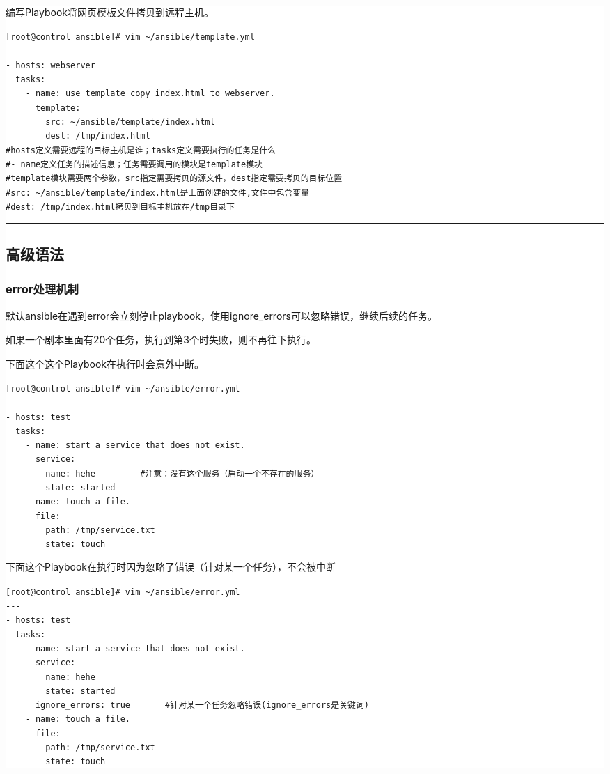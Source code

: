 

编写Playbook将网页模板文件拷贝到远程主机。

```shell
[root@control ansible]# vim ~/ansible/template.yml
---
- hosts: webserver
  tasks:
    - name: use template copy index.html to webserver.
      template:
        src: ~/ansible/template/index.html
        dest: /tmp/index.html
#hosts定义需要远程的目标主机是谁；tasks定义需要执行的任务是什么
#- name定义任务的描述信息；任务需要调用的模块是template模块
#template模块需要两个参数，src指定需要拷贝的源文件，dest指定需要拷贝的目标位置
#src: ~/ansible/template/index.html是上面创建的文件,文件中包含变量
#dest: /tmp/index.html拷贝到目标主机放在/tmp目录下
```



---------

## 高级语法

### error处理机制

默认ansible在遇到error会立刻停止playbook，使用ignore_errors可以忽略错误，继续后续的任务。   

如果一个剧本里面有20个任务，执行到第3个时失败，则不再往下执行。     

下面这个这个Playbook在执行时会意外中断。

```shell
[root@control ansible]# vim ~/ansible/error.yml
---
- hosts: test
  tasks:
    - name: start a service that does not exist.
      service:
        name: hehe         #注意：没有这个服务（启动一个不存在的服务）                                       
        state: started
    - name: touch a file.
      file:
        path: /tmp/service.txt
        state: touch
```

下面这个Playbook在执行时因为忽略了错误（针对某一个任务），不会被中断

```shell
[root@control ansible]# vim ~/ansible/error.yml
---
- hosts: test
  tasks:
    - name: start a service that does not exist.
      service:
        name: hehe
        state: started
      ignore_errors: true       #针对某一个任务忽略错误(ignore_errors是关键词)                          
    - name: touch a file.
      file:
        path: /tmp/service.txt
        state: touch
```
